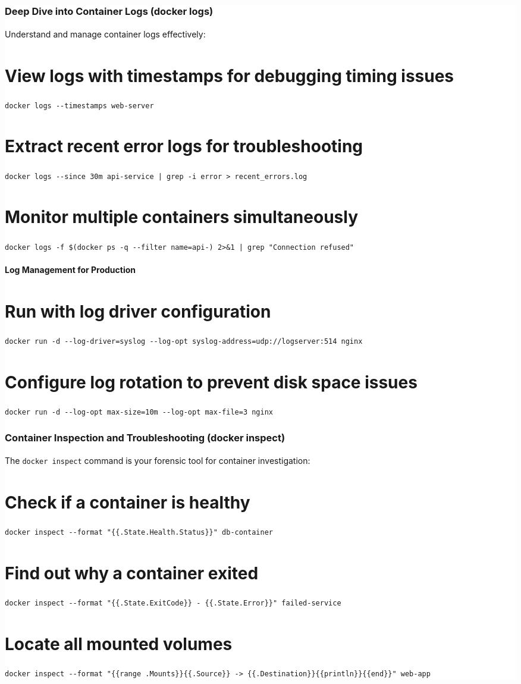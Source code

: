 ### Deep Dive into Container Logs (docker logs)

Understand and manage container logs effectively:

# View logs with timestamps for debugging timing issues
```
docker logs --timestamps web-server
```
# Extract recent error logs for troubleshooting
```
docker logs --since 30m api-service | grep -i error > recent_errors.log
```
# Monitor multiple containers simultaneously
```
docker logs -f $(docker ps -q --filter name=api-) 2>&1 | grep "Connection refused"
```

#### Log Management for Production
# Run with log driver configuration
```
docker run -d --log-driver=syslog --log-opt syslog-address=udp://logserver:514 nginx
```
# Configure log rotation to prevent disk space issues
```
docker run -d --log-opt max-size=10m --log-opt max-file=3 nginx
```

### Container Inspection and Troubleshooting (docker inspect)

The `docker inspect` command is your forensic tool for container investigation:
# Check if a container is healthy
```
docker inspect --format "{{.State.Health.Status}}" db-container
```
# Find out why a container exited
```
docker inspect --format "{{.State.ExitCode}} - {{.State.Error}}" failed-service
```
# Locate all mounted volumes
```
docker inspect --format "{{range .Mounts}}{{.Source}} -> {{.Destination}}{{println}}{{end}}" web-app
```
